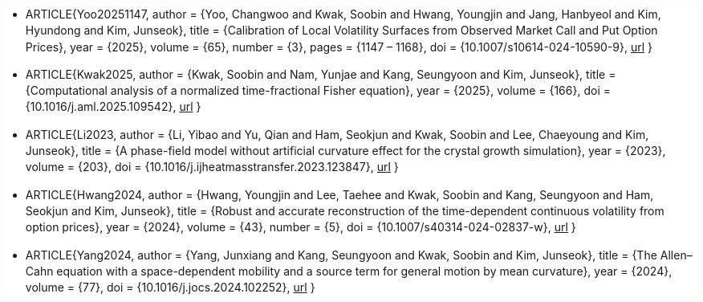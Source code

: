 - ARTICLE{Yoo20251147,
	author = {Yoo, Changwoo and Kwak, Soobin and Hwang, Youngjin and Jang, Hanbyeol and Kim, Hyundong and Kim, Junseok},
	title = {Calibration of Local Volatility Surfaces from Observed Market Call and Put Option Prices},
	year = {2025},
	volume = {65},
	number = {3},
	pages = {1147 – 1168},
	doi = {10.1007/s10614-024-10590-9},
	[url](https://www.scopus.com/inward/record.uri?eid=2-s2.0-86000384476&doi=10.1007%2fs10614-024-10590-9&partnerID=40&md5=44d64a702dd3b6725760035cea8e0dea)
}

- ARTICLE{Kwak2025,
	author = {Kwak, Soobin and Nam, Yunjae and Kang, Seungyoon and Kim, Junseok},
	title = {Computational analysis of a normalized time-fractional Fisher equation},
	year = {2025},
	volume = {166},
	doi = {10.1016/j.aml.2025.109542},
	[url](https://www.scopus.com/inward/record.uri?eid=2-s2.0-86000568499&doi=10.1016%2fj.aml.2025.109542&partnerID=40&md5=3e30e080ec16f9f1f34152ac46eeb409)
}

- ARTICLE{Li2023,
	author = {Li, Yibao and Yu, Qian and Ham, Seokjun and Kwak, Soobin and Lee, Chaeyoung and Kim, Junseok},
	title = {A phase-field model without artificial curvature effect for the crystal growth simulation},
	year = {2023},
	volume = {203},
	doi = {10.1016/j.ijheatmasstransfer.2023.123847},
	[url](https://www.scopus.com/inward/record.uri?eid=2-s2.0-85145828126&doi=10.1016%2fj.ijheatmasstransfer.2023.123847&partnerID=40&md5=97ecb765c60aec8d35190d0de0384932)
}

- ARTICLE{Hwang2024,
	author = {Hwang, Youngjin and Lee, Taehee and Kwak, Soobin and Kang, Seungyoon and Ham, Seokjun and Kim, Junseok},
	title = {Robust and accurate reconstruction of the time-dependent continuous volatility from option prices},
	year = {2024},
	volume = {43},
	number = {5},
	doi = {10.1007/s40314-024-02837-w},
	[url](https://www.scopus.com/inward/record.uri?eid=2-s2.0-85197355326&doi=10.1007%2fs40314-024-02837-w&partnerID=40&md5=ea0c9686f6295c645f9a5e1fbfe16c95)
}

- ARTICLE{Yang2024,
	author = {Yang, Junxiang and Kang, Seungyoon and Kwak, Soobin and Kim, Junseok},
	title = {The Allen–Cahn equation with a space-dependent mobility and a source term for general motion by mean curvature},
	year = {2024},
	volume = {77},
	doi = {10.1016/j.jocs.2024.102252},
	[url](https://www.scopus.com/inward/record.uri?eid=2-s2.0-85186507288&doi=10.1016%2fj.jocs.2024.102252&partnerID=40&md5=34a535083ea8aba90c70c5a9a04c20cb)
}
